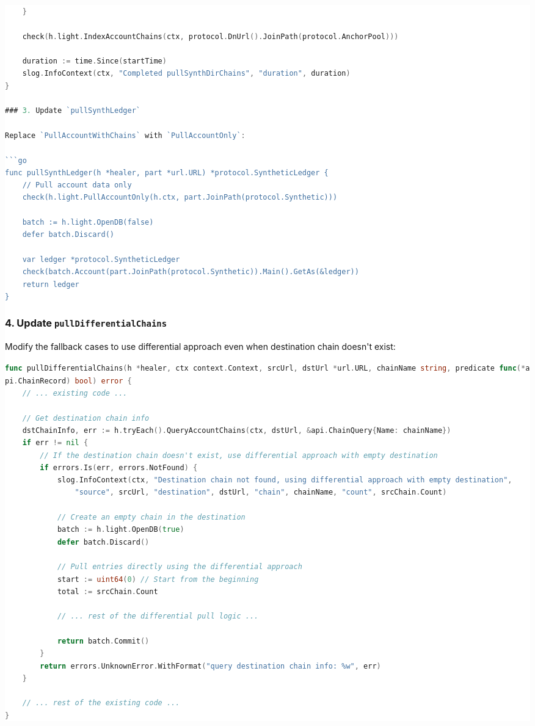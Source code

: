 ```go
    }
    
    check(h.light.IndexAccountChains(ctx, protocol.DnUrl().JoinPath(protocol.AnchorPool)))
    
    duration := time.Since(startTime)
    slog.InfoContext(ctx, "Completed pullSynthDirChains", "duration", duration)
}

### 3. Update `pullSynthLedger`

Replace `PullAccountWithChains` with `PullAccountOnly`:

```go
func pullSynthLedger(h *healer, part *url.URL) *protocol.SyntheticLedger {
    // Pull account data only
    check(h.light.PullAccountOnly(h.ctx, part.JoinPath(protocol.Synthetic)))

    batch := h.light.OpenDB(false)
    defer batch.Discard()

    var ledger *protocol.SyntheticLedger
    check(batch.Account(part.JoinPath(protocol.Synthetic)).Main().GetAs(&ledger))
    return ledger
}
```

### 4. Update `pullDifferentialChains`

Modify the fallback cases to use differential approach even when destination chain doesn't exist:

```go
func pullDifferentialChains(h *healer, ctx context.Context, srcUrl, dstUrl *url.URL, chainName string, predicate func(*api.ChainRecord) bool) error {
    // ... existing code ...
    
    // Get destination chain info
    dstChainInfo, err := h.tryEach().QueryAccountChains(ctx, dstUrl, &api.ChainQuery{Name: chainName})
    if err != nil {
        // If the destination chain doesn't exist, use differential approach with empty destination
        if errors.Is(err, errors.NotFound) {
            slog.InfoContext(ctx, "Destination chain not found, using differential approach with empty destination", 
                "source", srcUrl, "destination", dstUrl, "chain", chainName, "count", srcChain.Count)
            
            // Create an empty chain in the destination
            batch := h.light.OpenDB(true)
            defer batch.Discard()
            
            // Pull entries directly using the differential approach
            start := uint64(0) // Start from the beginning
            total := srcChain.Count
            
            // ... rest of the differential pull logic ...
            
            return batch.Commit()
        }
        return errors.UnknownError.WithFormat("query destination chain info: %w", err)
    }
    
    // ... rest of the existing code ...
}
```
